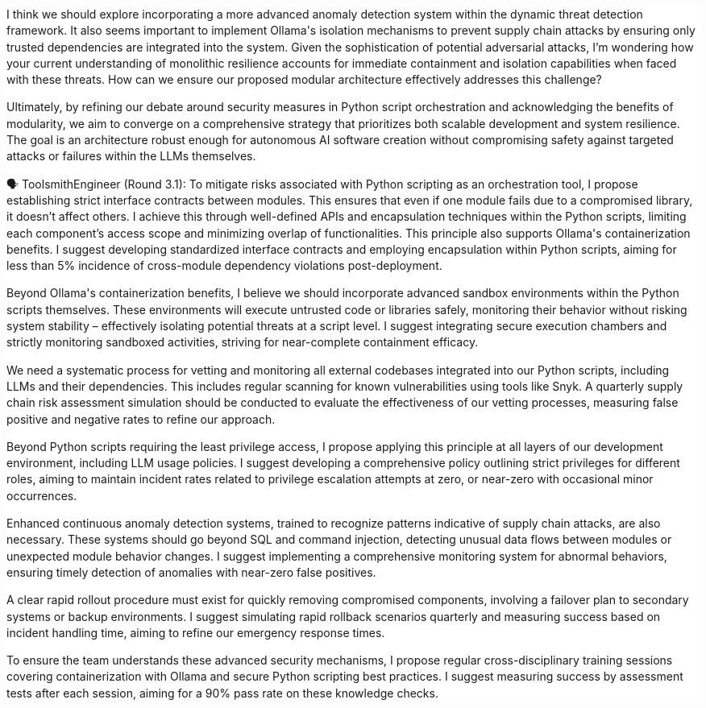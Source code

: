 I think we should explore incorporating a more advanced anomaly detection system within the dynamic threat detection framework. It also seems important to implement Ollama's isolation mechanisms to prevent supply chain attacks by ensuring only trusted dependencies are integrated into the system. Given the sophistication of potential adversarial attacks, I’m wondering how your current understanding of monolithic resilience accounts for immediate containment and isolation capabilities when faced with these threats. How can we ensure our proposed modular architecture effectively addresses this challenge?

Ultimately, by refining our debate around security measures in Python script orchestration and acknowledging the benefits of modularity, we aim to converge on a comprehensive strategy that prioritizes both scalable development and system resilience. The goal is an architecture robust enough for autonomous AI software creation without compromising safety against targeted attacks or failures within the LLMs themselves.

🗣️ ToolsmithEngineer (Round 3.1): To mitigate risks associated with Python scripting as an orchestration tool, I propose establishing strict interface contracts between modules. This ensures that even if one module fails due to a compromised library, it doesn’t affect others. I achieve this through well-defined APIs and encapsulation techniques within the Python scripts, limiting each component’s access scope and minimizing overlap of functionalities. This principle also supports Ollama's containerization benefits. I suggest developing standardized interface contracts and employing encapsulation within Python scripts, aiming for less than 5% incidence of cross-module dependency violations post-deployment.

Beyond Ollama's containerization benefits, I believe we should incorporate advanced sandbox environments within the Python scripts themselves. These environments will execute untrusted code or libraries safely, monitoring their behavior without risking system stability – effectively isolating potential threats at a script level. I suggest integrating secure execution chambers and strictly monitoring sandboxed activities, striving for near-complete containment efficacy.

We need a systematic process for vetting and monitoring all external codebases integrated into our Python scripts, including LLMs and their dependencies. This includes regular scanning for known vulnerabilities using tools like Snyk. A quarterly supply chain risk assessment simulation should be conducted to evaluate the effectiveness of our vetting processes, measuring false positive and negative rates to refine our approach.

Beyond Python scripts requiring the least privilege access, I propose applying this principle at all layers of our development environment, including LLM usage policies. I suggest developing a comprehensive policy outlining strict privileges for different roles, aiming to maintain incident rates related to privilege escalation attempts at zero, or near-zero with occasional minor occurrences.

Enhanced continuous anomaly detection systems, trained to recognize patterns indicative of supply chain attacks, are also necessary. These systems should go beyond SQL and command injection, detecting unusual data flows between modules or unexpected module behavior changes. I suggest implementing a comprehensive monitoring system for abnormal behaviors, ensuring timely detection of anomalies with near-zero false positives.

A clear rapid rollout procedure must exist for quickly removing compromised components, involving a failover plan to secondary systems or backup environments. I suggest simulating rapid rollback scenarios quarterly and measuring success based on incident handling time, aiming to refine our emergency response times.

To ensure the team understands these advanced security mechanisms, I propose regular cross-disciplinary training sessions covering containerization with Ollama and secure Python scripting best practices. I suggest measuring success by assessment tests after each session, aiming for a 90% pass rate on these knowledge checks.
